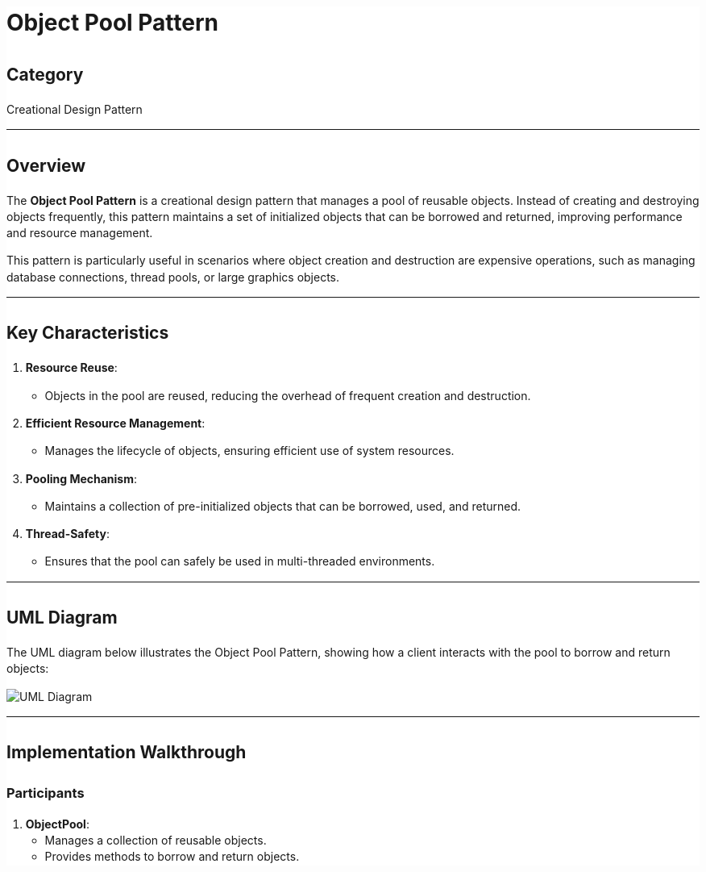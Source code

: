 # Object Pool Pattern

## Category
Creational Design Pattern

---

## Overview

The **Object Pool Pattern** is a creational design pattern that manages a pool of reusable objects. Instead of creating and destroying objects frequently, this pattern maintains a set of initialized objects that can be borrowed and returned, improving performance and resource management.

This pattern is particularly useful in scenarios where object creation and destruction are expensive operations, such as managing database connections, thread pools, or large graphics objects.

---

## Key Characteristics

1. **Resource Reuse**:
   - Objects in the pool are reused, reducing the overhead of frequent creation and destruction.

2. **Efficient Resource Management**:
   - Manages the lifecycle of objects, ensuring efficient use of system resources.

3. **Pooling Mechanism**:
   - Maintains a collection of pre-initialized objects that can be borrowed, used, and returned.

4. **Thread-Safety**:
   - Ensures that the pool can safely be used in multi-threaded environments.

---

## UML Diagram

The UML diagram below illustrates the Object Pool Pattern, showing how a client interacts with the pool to borrow and return objects:

![UML Diagram](http://www.plantuml.com/plantuml/proxy?src=https://raw.githubusercontent.com/MangaD/Design-Patterns-Case-Study/refs/heads/main/Creational/ObjectPool/object_pool.puml)

---

## Implementation Walkthrough

### Participants

1. **ObjectPool**:
   - Manages a collection of reusable objects.
   - Provides methods to borrow and return objects.
